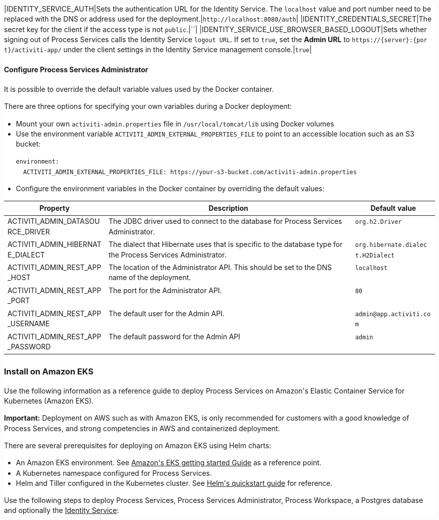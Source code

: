 |IDENTITY_SERVICE_AUTH|Sets the authentication URL for the Identity Service. The `localhost` value and port number need to be replaced with the DNS or address used for the deployment.|`http://localhost:8080/auth`|
|IDENTITY_CREDENTIALS_SECRET|The secret key for the client if the access type is not `public`.|``|
|IDENTITY_SERVICE_USE_BROWSER_BASED_LOGOUT|Sets whether signing out of Process Services calls the Identity Service `logout URL`. If set to `true`, set the **Admin URL** to `https://{server}:{port}/activiti-app/` under the client settings in the Identity Service management console.|`true`|

#### Configure Process Services Administrator

It is possible to override the default variable values used by the Docker container.

There are three options for specifying your own variables during a Docker deployment:

* Mount your own `activiti-admin.properties` file in `/usr/local/tomcat/lib` using Docker volumes
* Use the environment variable `ACTIVITI_ADMIN_EXTERNAL_PROPERTIES_FILE` to point to an accessible location such as an S3 bucket:
    ```text
    environment:
      ACTIVITI_ADMIN_EXTERNAL_PROPERTIES_FILE: https://your-s3-bucket.com/activiti-admin.properties
    ```
* Configure the environment variables in the Docker container by overriding the default values:

|Property|Description|Default value|
|--------|-----------|-------------|
|ACTIVITI_ADMIN_DATASOURCE_DRIVER|The JDBC driver used to connect to the database for Process Services Administrator.|`org.h2.Driver`|
|ACTIVITI_ADMIN_HIBERNATE_DIALECT|The dialect that Hibernate uses that is specific to the database type for the Process Services Administrator.|`org.hibernate.dialect.H2Dialect`|
|ACTIVITI_ADMIN_REST_APP_HOST|The location of the Administrator API. This should be set to the DNS name of the deployment.|`localhost`|
|ACTIVITI_ADMIN_REST_APP_PORT|The port for the Administrator API.|`80`|
|ACTIVITI_ADMIN_REST_APP_USERNAME|The default user for the Admin API.|`admin@app.activiti.com`|
|ACTIVITI_ADMIN_REST_APP_PASSWORD|The default password for the Admin API|`admin`|

### Install on Amazon EKS

Use the following information as a reference guide to deploy Process Services on Amazon's Elastic Container Service 
for Kubernetes (Amazon EKS).

**Important:** Deployment on AWS such as with Amazon EKS, is only recommended for customers 
with a good knowledge of Process Services, and strong competencies in AWS and containerized deployment.

There are several prerequisites for deploying on Amazon EKS using Helm charts:

* An Amazon EKS environment. See [Amazon's EKS getting started Guide](https://docs.aws.amazon.com/eks/latest/userguide/getting-started.html) as a reference point.
* A Kubernetes namespace configured for Process Services.
* Helm and Tiller configured in the Kubernetes cluster. See [Helm's quickstart guide](https://docs.helm.sh/using_helm/#quickstart-guide) for reference.

Use the following steps to deploy Process Services, Process Services Administrator, Process Workspace, 
a Postgres database and optionally the [Identity Service](TODO_LINK:https://docs.alfresco.com/identity/concepts/identity-overview.html):
